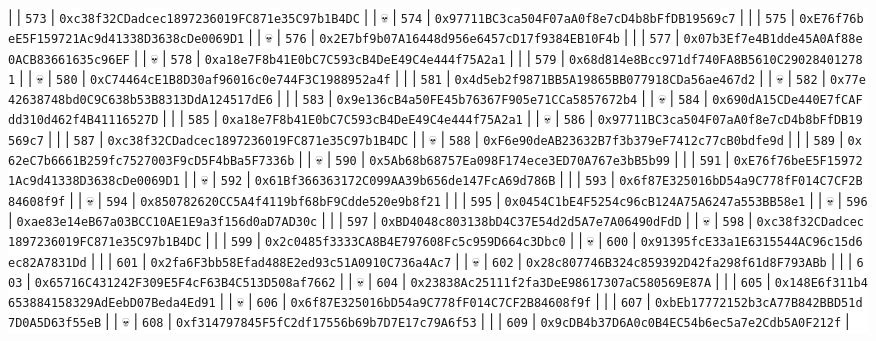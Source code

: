 |  | `573` | `0xc38f32CDadcec1897236019FC871e35C97b1B4DC` |
| 💀 | `574` | `0x97711BC3ca504F07aA0f8e7cD4b8bFfDB19569c7` |
|  | `575` | `0xE76f76beE5F159721Ac9d41338D3638cDe0069D1` |
| 💀 | `576` | `0x2E7bf9b07A16448d956e6457cD17f9384EB10F4b` |
|  | `577` | `0x07b3Ef7e4B1dde45A0Af88e0ACB83661635c96EF` |
| 💀 | `578` | `0xa18e7F8b41E0bC7C593cB4DeE49C4e444f75A2a1` |
|  | `579` | `0x68d814e8Bcc971df740FA8B5610C290284012781` |
| 💀 | `580` | `0xC74464cE1B8D30af96016c0e744F3C1988952a4f` |
|  | `581` | `0x4d5eb2f9871BB5A19865BB077918CDa56ae467d2` |
| 💀 | `582` | `0x77e42638748bd0C9C638b53B8313DdA124517dE6` |
|  | `583` | `0x9e136cB4a50FE45b76367F905e71CCa5857672b4` |
| 💀 | `584` | `0x690dA15CDe440E7fCAFdd310d462f4B41116527D` |
|  | `585` | `0xa18e7F8b41E0bC7C593cB4DeE49C4e444f75A2a1` |
| 💀 | `586` | `0x97711BC3ca504F07aA0f8e7cD4b8bFfDB19569c7` |
|  | `587` | `0xc38f32CDadcec1897236019FC871e35C97b1B4DC` |
| 💀 | `588` | `0xF6e90deAB23632B7f3b379eF7412c77cB0bdfe9d` |
|  | `589` | `0x62eC7b6661B259fc7527003F9cD5F4bBa5F7336b` |
| 💀 | `590` | `0x5Ab68b68757Ea098F174ece3ED70A767e3bB5b99` |
|  | `591` | `0xE76f76beE5F159721Ac9d41338D3638cDe0069D1` |
| 💀 | `592` | `0x61Bf366363172C099AA39b656de147FcA69d786B` |
|  | `593` | `0x6f87E325016bD54a9C778fF014C7CF2B84608f9f` |
| 💀 | `594` | `0x850782620CC5A4f4119bf68bF9Cdde520e9b8f21` |
|  | `595` | `0x0454C1bE4F5254c96cB124A75A6247a553BB58e1` |
| 💀 | `596` | `0xae83e14eB67a03BCC10AE1E9a3f156d0aD7AD30c` |
|  | `597` | `0xBD4048c803138bD4C37E54d2d5A7e7A06490dFdD` |
| 💀 | `598` | `0xc38f32CDadcec1897236019FC871e35C97b1B4DC` |
|  | `599` | `0x2c0485f3333CA8B4E797608Fc5c959D664c3Dbc0` |
| 💀 | `600` | `0x91395fcE33a1E6315544AC96c15d6ec82A7831Dd` |
|  | `601` | `0x2fa6F3bb58Efad488E2ed93c51A0910C736a4Ac7` |
| 💀 | `602` | `0x28c807746B324c859392D42fa298f61d8F793ABb` |
|  | `603` | `0x65716C431242F309E5F4cF63B4C513D508af7662` |
| 💀 | `604` | `0x23838Ac25111f2fa3DeE98617307aC580569E87A` |
|  | `605` | `0x148E6f311b4653884158329AdEebD07Beda4Ed91` |
| 💀 | `606` | `0x6f87E325016bD54a9C778fF014C7CF2B84608f9f` |
|  | `607` | `0xbEb17772152b3cA77B842BBD51d7D0A5D63f55eB` |
| 💀 | `608` | `0xf314797845F5fC2df17556b69b7D7E17c79A6f53` |
|  | `609` | `0x9cDB4b37D6A0c0B4EC54b6ec5a7e2Cdb5A0F212f` |